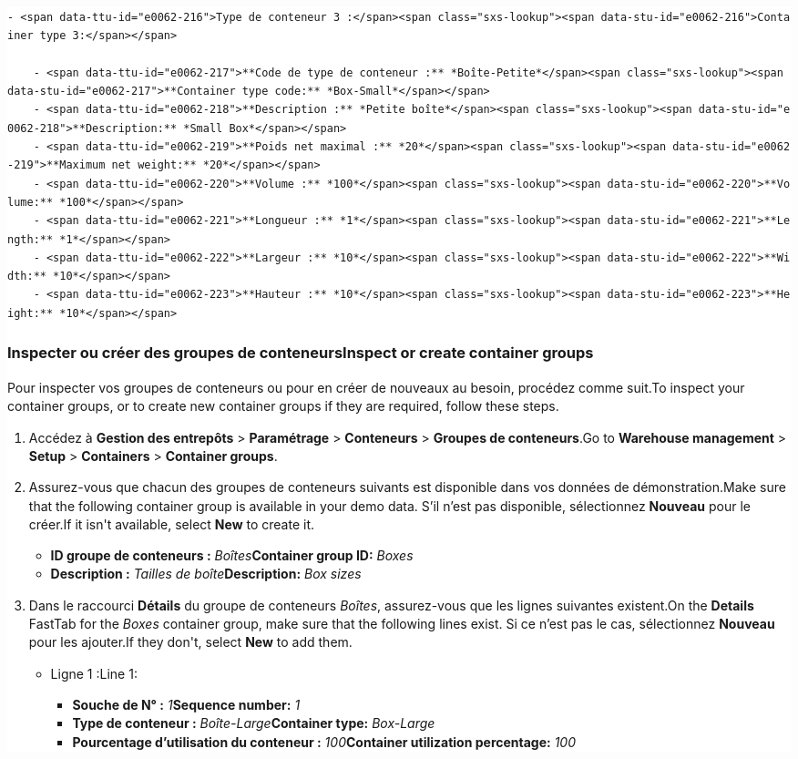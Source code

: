     - <span data-ttu-id="e0062-216">Type de conteneur 3 :</span><span class="sxs-lookup"><span data-stu-id="e0062-216">Container type 3:</span></span>

        - <span data-ttu-id="e0062-217">**Code de type de conteneur :** *Boîte-Petite*</span><span class="sxs-lookup"><span data-stu-id="e0062-217">**Container type code:** *Box-Small*</span></span>
        - <span data-ttu-id="e0062-218">**Description :** *Petite boîte*</span><span class="sxs-lookup"><span data-stu-id="e0062-218">**Description:** *Small Box*</span></span>
        - <span data-ttu-id="e0062-219">**Poids net maximal :** *20*</span><span class="sxs-lookup"><span data-stu-id="e0062-219">**Maximum net weight:** *20*</span></span>
        - <span data-ttu-id="e0062-220">**Volume :** *100*</span><span class="sxs-lookup"><span data-stu-id="e0062-220">**Volume:** *100*</span></span>
        - <span data-ttu-id="e0062-221">**Longueur :** *1*</span><span class="sxs-lookup"><span data-stu-id="e0062-221">**Length:** *1*</span></span>
        - <span data-ttu-id="e0062-222">**Largeur :** *10*</span><span class="sxs-lookup"><span data-stu-id="e0062-222">**Width:** *10*</span></span>
        - <span data-ttu-id="e0062-223">**Hauteur :** *10*</span><span class="sxs-lookup"><span data-stu-id="e0062-223">**Height:** *10*</span></span>

### <a name="inspect-or-create-container-groups"></a><span data-ttu-id="e0062-224">Inspecter ou créer des groupes de conteneurs</span><span class="sxs-lookup"><span data-stu-id="e0062-224">Inspect or create container groups</span></span>

<span data-ttu-id="e0062-225">Pour inspecter vos groupes de conteneurs ou pour en créer de nouveaux au besoin, procédez comme suit.</span><span class="sxs-lookup"><span data-stu-id="e0062-225">To inspect your container groups, or to create new container groups if they are required, follow these steps.</span></span>

1. <span data-ttu-id="e0062-226">Accédez à **Gestion des entrepôts** \> **Paramétrage** \> **Conteneurs** \> **Groupes de conteneurs**.</span><span class="sxs-lookup"><span data-stu-id="e0062-226">Go to **Warehouse management** \> **Setup** \> **Containers** \> **Container groups**.</span></span>
1. <span data-ttu-id="e0062-227">Assurez-vous que chacun des groupes de conteneurs suivants est disponible dans vos données de démonstration.</span><span class="sxs-lookup"><span data-stu-id="e0062-227">Make sure that the following container group is available in your demo data.</span></span> <span data-ttu-id="e0062-228">S’il n’est pas disponible, sélectionnez **Nouveau** pour le créer.</span><span class="sxs-lookup"><span data-stu-id="e0062-228">If it isn't available, select **New** to create it.</span></span>

    - <span data-ttu-id="e0062-229">**ID groupe de conteneurs :** *Boîtes*</span><span class="sxs-lookup"><span data-stu-id="e0062-229">**Container group ID:** *Boxes*</span></span>
    - <span data-ttu-id="e0062-230">**Description :** *Tailles de boîte*</span><span class="sxs-lookup"><span data-stu-id="e0062-230">**Description:** *Box sizes*</span></span>

1. <span data-ttu-id="e0062-231">Dans le raccourci **Détails** du groupe de conteneurs *Boîtes*, assurez-vous que les lignes suivantes existent.</span><span class="sxs-lookup"><span data-stu-id="e0062-231">On the **Details** FastTab for the *Boxes* container group, make sure that the following lines exist.</span></span> <span data-ttu-id="e0062-232">Si ce n’est pas le cas, sélectionnez **Nouveau** pour les ajouter.</span><span class="sxs-lookup"><span data-stu-id="e0062-232">If they don't, select **New** to add them.</span></span>

    - <span data-ttu-id="e0062-233">Ligne 1 :</span><span class="sxs-lookup"><span data-stu-id="e0062-233">Line 1:</span></span>

        - <span data-ttu-id="e0062-234">**Souche de N° :** *1*</span><span class="sxs-lookup"><span data-stu-id="e0062-234">**Sequence number:** *1*</span></span>
        - <span data-ttu-id="e0062-235">**Type de conteneur :** *Boîte-Large*</span><span class="sxs-lookup"><span data-stu-id="e0062-235">**Container type:** *Box-Large*</span></span>
        - <span data-ttu-id="e0062-236">**Pourcentage d’utilisation du conteneur :** *100*</span><span class="sxs-lookup"><span data-stu-id="e0062-236">**Container utilization percentage:** *100*</span></span>
